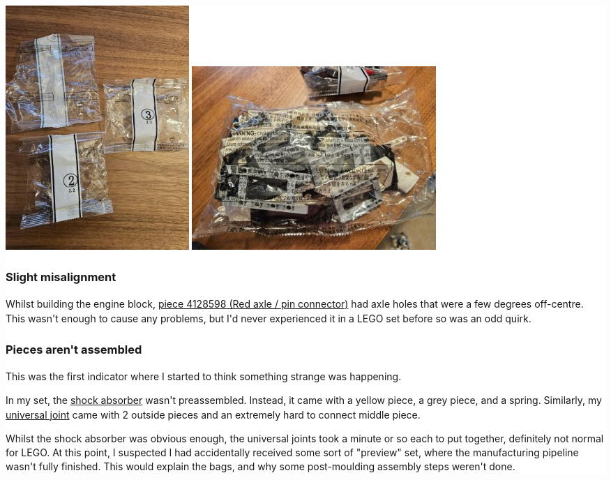 [![](/assets/images/2023/fakelego_bags-thumbnail.jpg)](/assets/images/2023/fakelego_bags.jpg) [![](/assets/images/2023/fakelego_bags2-thumbnail.jpg)](/assets/images/2023/fakelego_bags2.jpg)

### Slight misalignment

Whilst building the engine block, [piece 4128598 (Red axle / pin connector)](https://www.bricklink.com/v2/catalog/catalogitem.page?P=32184&ccName=4128598#T=C&C=5) had axle holes that were a few degrees off-centre. This wasn't enough to cause any problems, but I'd never experienced it in a LEGO set before so was an odd quirk.

### Pieces aren't assembled

This was the first indicator where I started to think something strange was happening.

In my set, the [shock absorber](https://www.bricklink.com/v2/catalog/catalogitem.page?P=731c04) wasn't preassembled. Instead, it came with a yellow piece, a grey piece, and a spring. Similarly, my [universal joint](https://www.bricklink.com/v2/catalog/catalogitem.page?P=62520c01) came with 2 outside pieces and an extremely hard to connect middle piece.

Whilst the shock absorber was obvious enough, the universal joints took a minute or so each to put together, definitely not normal for LEGO. At this point, I suspected I had accidentally received some sort of "preview" set, where the manufacturing pipeline wasn't fully finished. This would explain the bags, and why some post-moulding assembly steps weren't done.
